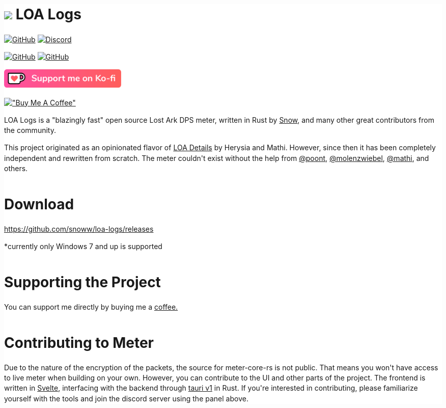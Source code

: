 # <img src="https://i.imgur.com/VzbJVpr.png" width="30"/> LOA Logs

[![GitHub](https://img.shields.io/github/downloads/snoww/loa-logs/total?style=for-the-badge&color=%23ff9800)](https://github.com/snoww/loa-logs/releases/latest) [![Discord](https://img.shields.io/discord/1174544914139328572?color=%235865F2&label=Discord&style=for-the-badge)](https://discord.gg/RXvTMV2YHu)

[![GitHub](https://img.shields.io/github/v/release/snoww/loa-logs?style=flat-square)](https://github.com/snoww/loa-logs/releases)
[![GitHub](https://img.shields.io/github/license/snoww/loa-logs?style=flat-square)](https://github.com/snoww/loa-logs/blob/master/LICENSE)

[<img src="static/kofi.png" alt="Ko-fi" width="230"/>](https://ko-fi.com/synow)

[!["Buy Me A Coffee"](https://www.buymeacoffee.com/assets/img/custom_images/orange_img.png)](https://www.buymeacoffee.com/synow)

LOA Logs is a "blazingly fast" open source Lost Ark DPS meter, written in Rust by [Snow](https://github.com/snoww), and many other great contributors from the community.

This project originated as an opinionated flavor of [LOA Details](https://github.com/lost-ark-dev/loa-details) by Herysia and Mathi. However, since then it has been completely independent and rewritten from scratch. The meter couldn't exist without the help from [@poont](https://github.com/Irrialite), [@molenzwiebel](https://github.com/molenzwiebel), [@mathi](https://github.com/Mathicha), and others.

# Download

https://github.com/snoww/loa-logs/releases

\*currently only Windows 7 and up is supported

# Supporting the Project

You can support me directly by buying me a [coffee.](https://www.buymeacoffee.com/synow)

# Contributing to Meter

Due to the nature of the encryption of the packets, the source for meter-core-rs is not public. That means you won't have access to live meter when building on your own. However, you can contribute to the UI and other parts of the project. The frontend is written in [Svelte](https://svelte.dev/), interfacing with the backend through [tauri v1](https://v1.tauri.app/v1/guides/getting-started/prerequisites) in Rust. If you're interested in contributing, please familiarize yourself with the tools and join the discord server using the panel above.
